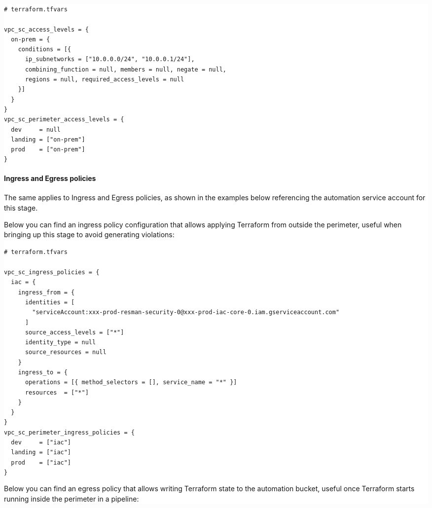```hcl
# terraform.tfvars

vpc_sc_access_levels = {
  on-prem = {
    conditions = [{
      ip_subnetworks = ["10.0.0.0/24", "10.0.0.1/24"],
      combining_function = null, members = null, negate = null,
      regions = null, required_access_levels = null
    }]
  }
}
vpc_sc_perimeter_access_levels = {
  dev     = null
  landing = ["on-prem"]
  prod    = ["on-prem"]
}
```

#### Ingress and Egress policies

The same applies to Ingress and Egress policies, as shown in the examples below referencing the automation service account for this stage.

Below you can find an ingress policy configuration that allows applying Terraform from outside the perimeter, useful when bringing up this stage to avoid generating violations:

```hcl
# terraform.tfvars

vpc_sc_ingress_policies = {
  iac = {
    ingress_from = {
      identities = [
        "serviceAccount:xxx-prod-resman-security-0@xxx-prod-iac-core-0.iam.gserviceaccount.com"
      ]
      source_access_levels = ["*"]
      identity_type = null
      source_resources = null
    }
    ingress_to = {
      operations = [{ method_selectors = [], service_name = "*" }]
      resources  = ["*"]
    }
  }
}
vpc_sc_perimeter_ingress_policies = {
  dev     = ["iac"]
  landing = ["iac"]
  prod    = ["iac"]
}
```

Below you can find an egress policy that allows writing Terraform state to the automation bucket, useful once Terraform starts running inside the perimeter in a pipeline:
